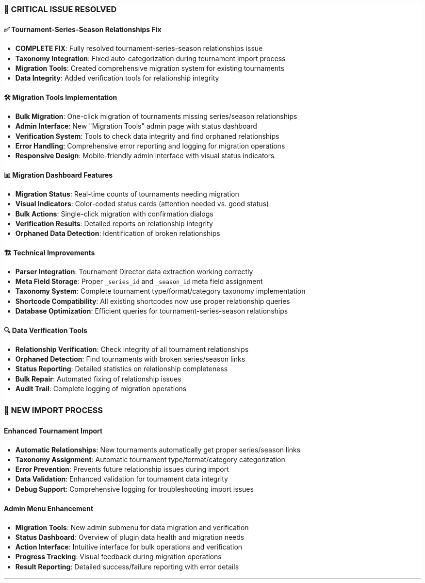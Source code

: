 ### 🔧 CRITICAL ISSUE RESOLVED

#### ✅ Tournament-Series-Season Relationships Fix
- **COMPLETE FIX**: Fully resolved tournament-series-season relationships issue
- **Taxonomy Integration**: Fixed auto-categorization during tournament import process
- **Migration Tools**: Created comprehensive migration system for existing tournaments
- **Data Integrity**: Added verification tools for relationship integrity

#### 🛠️ Migration Tools Implementation
- **Bulk Migration**: One-click migration of tournaments missing series/season relationships
- **Admin Interface**: New "Migration Tools" admin page with status dashboard
- **Verification System**: Tools to check data integrity and find orphaned relationships
- **Error Handling**: Comprehensive error reporting and logging for migration operations
- **Responsive Design**: Mobile-friendly admin interface with visual status indicators

#### 📊 Migration Dashboard Features
- **Migration Status**: Real-time counts of tournaments needing migration
- **Visual Indicators**: Color-coded status cards (attention needed vs. good status)
- **Bulk Actions**: Single-click migration with confirmation dialogs
- **Verification Results**: Detailed reports on relationship integrity
- **Orphaned Data Detection**: Identification of broken relationships

#### 🏗️ Technical Improvements
- **Parser Integration**: Tournament Director data extraction working correctly
- **Meta Field Storage**: Proper `_series_id` and `_season_id` meta field assignment
- **Taxonomy System**: Complete tournament type/format/category taxonomy implementation
- **Shortcode Compatibility**: All existing shortcodes now use proper relationship queries
- **Database Optimization**: Efficient queries for tournament-series-season relationships

#### 🔍 Data Verification Tools
- **Relationship Verification**: Check integrity of all tournament relationships
- **Orphaned Detection**: Find tournaments with broken series/season links
- **Status Reporting**: Detailed statistics on relationship completeness
- **Bulk Repair**: Automated fixing of relationship issues
- **Audit Trail**: Complete logging of migration operations

### 🚀 NEW IMPORT PROCESS

#### Enhanced Tournament Import
- **Automatic Relationships**: New tournaments automatically get proper series/season links
- **Taxonomy Assignment**: Automatic tournament type/format/category categorization
- **Error Prevention**: Prevents future relationship issues during import
- **Data Validation**: Enhanced validation for tournament data integrity
- **Debug Support**: Comprehensive logging for troubleshooting import issues

#### Admin Menu Enhancement
- **Migration Tools**: New admin submenu for data migration and verification
- **Status Dashboard**: Overview of plugin data health and migration needs
- **Action Interface**: Intuitive interface for bulk operations and verification
- **Progress Tracking**: Visual feedback during migration operations
- **Result Reporting**: Detailed success/failure reporting with error details

---